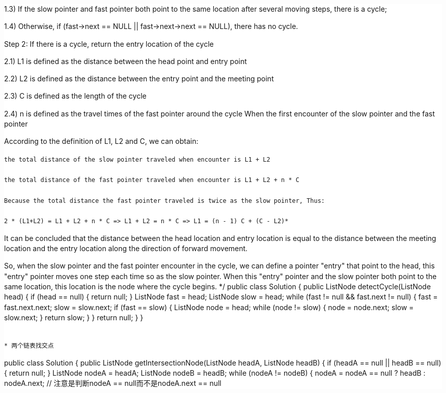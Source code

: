 1.3) If the slow pointer and fast pointer both point to the same location after several moving steps, there is a cycle;

1.4) Otherwise, if (fast->next == NULL || fast->next->next == NULL), there has no cycle.

Step 2: If there is a cycle, return the entry location of the cycle

2.1) L1 is defined as the distance between the head point and entry point

2.2) L2 is defined as the distance between the entry point and the meeting point

2.3) C is defined as the length of the cycle

2.4) n is defined as the travel times of the fast pointer around the cycle When the first encounter of the slow pointer and the fast pointer

According to the definition of L1, L2 and C, we can obtain:

    the total distance of the slow pointer traveled when encounter is L1 + L2

    the total distance of the fast pointer traveled when encounter is L1 + L2 + n * C

    Because the total distance the fast pointer traveled is twice as the slow pointer, Thus:

    2 * (L1+L2) = L1 + L2 + n * C => L1 + L2 = n * C => L1 = (n - 1) C + (C - L2)*

It can be concluded that the distance between the head location and entry location is equal to the distance between the meeting location and the entry location along the direction of forward movement.

So, when the slow pointer and the fast pointer encounter in the cycle, we can define a pointer "entry" that point to the head, this "entry" pointer moves one step each time so as the slow pointer. When this "entry" pointer and the slow pointer both point to the same location, this location is the node where the cycle begins.
*/
public class Solution {
    public ListNode detectCycle(ListNode head) {
        if (head == null) {
            return null;
        }
        ListNode fast = head;
        ListNode slow = head;
        while (fast != null && fast.next != null) {
            fast = fast.next.next;
            slow = slow.next;
            if (fast == slow) {
                ListNode node = head;
                while (node != slow) {
                    node = node.next;
                    slow = slow.next;
                }
                return slow;
            }
        }
        return null;
    }
}
```

* 两个链表找交点
```
public class Solution {
    public ListNode getIntersectionNode(ListNode headA, ListNode headB) {
        if (headA == null || headB == null) {
            return null;
        }
        ListNode nodeA = headA;
        ListNode nodeB = headB;
        while (nodeA != nodeB) {
            nodeA = nodeA == null ? headB : nodeA.next; // 注意是判断nodeA == null而不是nodeA.next == null